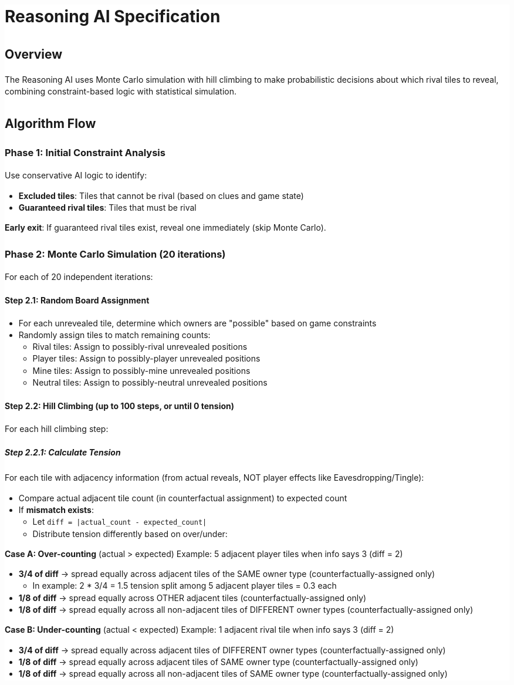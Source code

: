 # Reasoning AI Specification

## Overview
The Reasoning AI uses Monte Carlo simulation with hill climbing to make probabilistic decisions about which rival tiles to reveal, combining constraint-based logic with statistical simulation.

## Algorithm Flow

### Phase 1: Initial Constraint Analysis
Use conservative AI logic to identify:
- **Excluded tiles**: Tiles that cannot be rival (based on clues and game state)
- **Guaranteed rival tiles**: Tiles that must be rival

**Early exit**: If guaranteed rival tiles exist, reveal one immediately (skip Monte Carlo).

### Phase 2: Monte Carlo Simulation (20 iterations)

For each of 20 independent iterations:

#### Step 2.1: Random Board Assignment
- For each unrevealed tile, determine which owners are "possible" based on game constraints
- Randomly assign tiles to match remaining counts:
  - Rival tiles: Assign to possibly-rival unrevealed positions
  - Player tiles: Assign to possibly-player unrevealed positions
  - Mine tiles: Assign to possibly-mine unrevealed positions
  - Neutral tiles: Assign to possibly-neutral unrevealed positions

#### Step 2.2: Hill Climbing (up to 100 steps, or until 0 tension)

For each hill climbing step:

##### Step 2.2.1: Calculate Tension
For each tile with adjacency information (from actual reveals, NOT player effects like Eavesdropping/Tingle):
- Compare actual adjacent tile count (in counterfactual assignment) to expected count
- If **mismatch exists**:
  - Let `diff = |actual_count - expected_count|`
  - Distribute tension differently based on over/under:

**Case A: Over-counting** (actual > expected)
Example: 5 adjacent player tiles when info says 3 (diff = 2)
- **3/4 of diff** → spread equally across adjacent tiles of the SAME owner type (counterfactually-assigned only)
  - In example: 2 * 3/4 = 1.5 tension split among 5 adjacent player tiles = 0.3 each
- **1/8 of diff** → spread equally across OTHER adjacent tiles (counterfactually-assigned only)
- **1/8 of diff** → spread equally across all non-adjacent tiles of DIFFERENT owner types (counterfactually-assigned only)

**Case B: Under-counting** (actual < expected)
Example: 1 adjacent rival tile when info says 3 (diff = 2)
- **3/4 of diff** → spread equally across adjacent tiles of DIFFERENT owner types (counterfactually-assigned only)
- **1/8 of diff** → spread equally across adjacent tiles of SAME owner type (counterfactually-assigned only)
- **1/8 of diff** → spread equally across all non-adjacent tiles of SAME owner type (counterfactually-assigned only)
